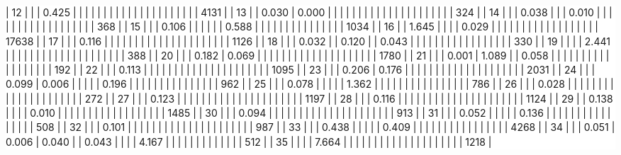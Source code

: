 |    12 |         |         |   0.425 |         |         |         |         |         |         |         |         |         |         |         |         |         |         |         |         |         |         |         |         |    4131 |
|    13 |         |   0.030 |   0.000 |         |         |         |         |         |         |         |         |         |         |         |         |         |         |         |         |         |         |         |         |     324 |
|    14 |         |         |   0.038 |         |         |   0.010 |         |         |         |         |         |         |         |         |         |         |         |         |         |         |         |         |         |     368 |
|    15 |         |         |   0.106 |         |         |         |         |         |   0.588 |         |         |         |         |         |         |         |         |         |         |         |         |         |         |    1034 |
|    16 |         |   1.645 |         |         |         |   0.029 |         |         |         |         |         |         |         |         |         |         |         |         |         |         |         |         |         |   17638 |
|    17 |         |         |   0.116 |         |         |         |         |         |         |         |         |         |         |         |         |         |         |         |         |         |         |         |         |    1126 |
|    18 |         |         |   0.032 |         |   0.120 |         |   0.043 |         |         |         |         |         |         |         |         |         |         |         |         |         |         |         |         |     330 |
|    19 |         |         |         |   2.441 |         |         |         |         |         |         |         |         |         |         |         |         |         |         |         |         |         |         |         |     388 |
|    20 |         |         |   0.182 |   0.069 |         |         |         |         |         |         |         |         |         |         |         |         |         |         |         |         |         |         |         |    1780 |
|    21 |         |         |   0.001 |   1.089 |         |   0.058 |         |         |         |         |         |         |         |         |         |         |         |         |         |         |         |         |         |     192 |
|    22 |         |         |   0.113 |         |         |         |         |         |         |         |         |         |         |         |         |         |         |         |         |         |         |         |         |    1095 |
|    23 |         |         |   0.206 |   0.176 |         |         |         |         |         |         |         |         |         |         |         |         |         |         |         |         |         |         |         |    2031 |
|    24 |         |         |   0.099 |   0.006 |         |         |         |         |   0.196 |         |         |         |         |         |         |         |         |         |         |         |         |         |         |     962 |
|    25 |         |         |   0.078 |         |         |         |         |   1.362 |         |         |         |         |         |         |         |         |         |         |         |         |         |         |         |     786 |
|    26 |         |         |   0.028 |         |         |         |         |         |         |         |         |         |         |         |         |         |         |         |         |         |         |         |         |     272 |
|    27 |         |         |   0.123 |         |         |         |         |         |         |         |         |         |         |         |         |         |         |         |         |         |         |         |         |    1197 |
|    28 |         |         |   0.116 |         |         |         |         |         |         |         |         |         |         |         |         |         |         |         |         |         |         |         |         |    1124 |
|    29 |         |   0.138 |         |         |         |   0.010 |         |         |         |         |         |         |         |         |         |         |         |         |         |         |         |         |         |    1485 |
|    30 |         |         |   0.094 |         |         |         |         |         |         |         |         |         |         |         |         |         |         |         |         |         |         |         |         |     913 |
|    31 |         |         |   0.052 |         |         |         |         |   0.136 |         |         |         |         |         |         |         |         |         |         |         |         |         |         |         |     508 |
|    32 |         |         |   0.101 |         |         |         |         |         |         |         |         |         |         |         |         |         |         |         |         |         |         |         |         |     987 |
|    33 |         |         |   0.438 |         |         |         |         |   0.409 |         |         |         |         |         |         |         |         |         |         |         |         |         |         |         |    4268 |
|    34 |         |         |   0.051 |   0.006 |   0.040 |         |   0.043 |         |         |         |   4.167 |         |         |         |         |         |         |         |         |         |         |         |         |     512 |
|    35 |         |         |         |   7.664 |         |         |         |         |         |         |         |         |         |         |         |         |         |         |         |         |         |         |         |    1218 |